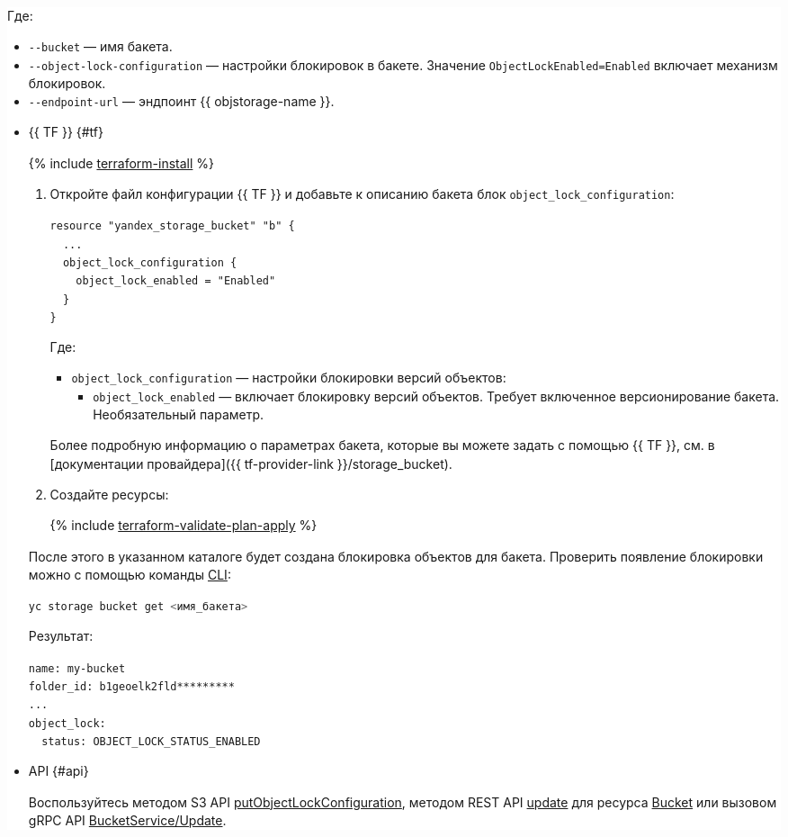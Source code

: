   Где:

  * `--bucket` — имя бакета.
  * `--object-lock-configuration` — настройки блокировок в бакете. Значение `ObjectLockEnabled=Enabled` включает механизм блокировок.
  * `--endpoint-url` — эндпоинт {{ objstorage-name }}.

- {{ TF }} {#tf}

  {% include [terraform-install](../../../_includes/terraform-install.md) %}

  1. Откройте файл конфигурации {{ TF }} и добавьте к описанию бакета блок `object_lock_configuration`:

      ```hcl
      resource "yandex_storage_bucket" "b" {
        ...
        object_lock_configuration {
          object_lock_enabled = "Enabled"
        }
      }
      ```

      Где:

      * `object_lock_configuration` — настройки блокировки версий объектов:
        * `object_lock_enabled` — включает блокировку версий объектов. Требует включенное версионирование бакета. Необязательный параметр.

      Более подробную информацию о параметрах бакета, которые вы можете задать с помощью {{ TF }}, см. в [документации провайдера]({{ tf-provider-link }}/storage_bucket).

  1. Создайте ресурсы:

      {% include [terraform-validate-plan-apply](../../../_tutorials/_tutorials_includes/terraform-validate-plan-apply.md) %}

  После этого в указанном каталоге будет создана блокировка объектов для бакета. Проверить появление блокировки можно с помощью команды [CLI](../../../cli/quickstart.md):

    ```bash
    yc storage bucket get <имя_бакета>
    ```

    Результат:

    ```text
    name: my-bucket
    folder_id: b1geoelk2fld*********
    ...
    object_lock:
      status: OBJECT_LOCK_STATUS_ENABLED
    ```

- API {#api}

  Воспользуйтесь методом S3 API [putObjectLockConfiguration](../../s3/api-ref/bucket/putobjectlockconfiguration.md), методом REST API [update](../../api-ref/Bucket/update.md) для ресурса [Bucket](../../api-ref/Bucket/index.md) или вызовом gRPC API [BucketService/Update](../../api-ref/grpc/bucket_service.md#Update).
